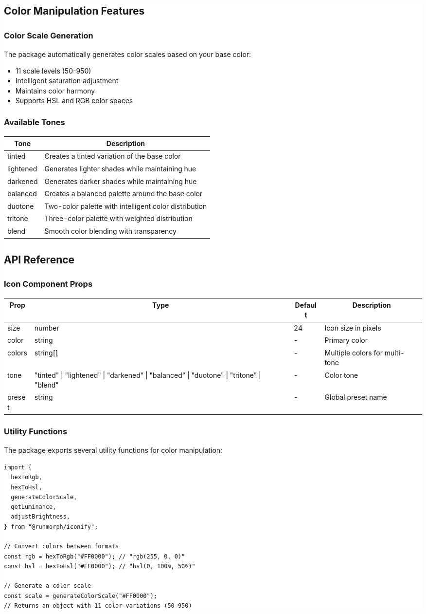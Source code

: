 ## Color Manipulation Features

### Color Scale Generation

The package automatically generates color scales based on your base color:

- 11 scale levels (50-950)
- Intelligent saturation adjustment
- Maintains color harmony
- Supports HSL and RGB color spaces

### Available Tones

| Tone      | Description                                           |
| --------- | ----------------------------------------------------- |
| tinted    | Creates a tinted variation of the base color          |
| lightened | Generates lighter shades while maintaining hue        |
| darkened  | Generates darker shades while maintaining hue         |
| balanced  | Creates a balanced palette around the base color      |
| duotone   | Two-color palette with intelligent color distribution |
| tritone   | Three-color palette with weighted distribution        |
| blend     | Smooth color blending with transparency               |

## API Reference

### Icon Component Props

| Prop   | Type                                                                                     | Default | Description                    |
| ------ | ---------------------------------------------------------------------------------------- | ------- | ------------------------------ |
| size   | number                                                                                   | 24      | Icon size in pixels            |
| color  | string                                                                                   | -       | Primary color                  |
| colors | string[]                                                                                 | -       | Multiple colors for multi-tone |
| tone   | "tinted" \| "lightened" \| "darkened" \| "balanced" \| "duotone" \| "tritone" \| "blend" | -       | Color tone                     |
| preset | string                                                                                   | -       | Global preset name             |

### Utility Functions

The package exports several utility functions for color manipulation:

```tsx
import {
  hexToRgb,
  hexToHsl,
  generateColorScale,
  getLuminance,
  adjustBrightness,
} from "@runmorph/iconify";

// Convert colors between formats
const rgb = hexToRgb("#FF0000"); // "rgb(255, 0, 0)"
const hsl = hexToHsl("#FF0000"); // "hsl(0, 100%, 50%)"

// Generate a color scale
const scale = generateColorScale("#FF0000");
// Returns an object with 11 color variations (50-950)
```